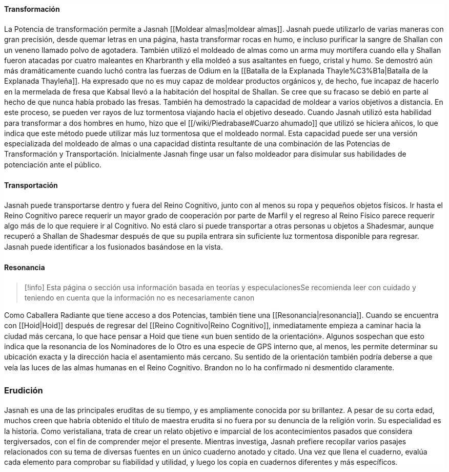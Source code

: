 #### Transformación
La Potencia de transformación permite a Jasnah [[Moldear almas\|moldear almas]]. Jasnah puede utilizarlo de varias maneras con gran precisión, desde quemar letras en una página,  hasta transformar rocas en humo,  e incluso purificar la sangre de Shallan con un veneno llamado polvo de agotadera. También utilizó el moldeado de almas como un arma muy mortífera cuando ella y Shallan fueron atacadas por cuatro maleantes en Kharbranth y ella moldeó a sus asaltantes en fuego, cristal y humo. Se demostró aún más dramáticamente cuando luchó contra las fuerzas de Odium en la [[Batalla de la Explanada Thayle%C3%B1a\|Batalla de la Explanada Thayleña]]. Ha expresado que no es muy capaz de moldear productos orgánicos y, de hecho, fue incapaz de hacerlo en la mermelada de fresa que Kabsal llevó a la habitación del hospital de Shallan. Se cree que su fracaso se debió en parte al hecho de que nunca había probado las fresas.
También ha demostrado la capacidad de moldear a varios objetivos a distancia. En este proceso, se pueden ver rayos de luz tormentosa viajando hacia el objetivo deseado. Cuando Jasnah utilizó esta habilidad para transformar a dos hombres en humo, hizo que el [[/wiki/Piedrabase#Cuarzo ahumado]] que utilizó se hiciera añicos, lo que indica que este método puede utilizar más luz tormentosa que el moldeado normal. Esta capacidad puede ser una versión especializada del moldeado de almas o una capacidad distinta resultante de una combinación de las Potencias de Transformación y Transportación.
Inicialmente Jasnah finge usar un falso moldeador para disimular sus habilidades de potenciación ante el público.

#### Transportación
Jasnah puede transportarse dentro y fuera del Reino Cognitivo, junto con al menos su ropa y pequeños objetos físicos. Ir hasta el Reino Cognitivo parece requerir un mayor grado de cooperación por parte de Marfil y el regreso al Reino Físico parece requerir algo más de lo que requiere ir al Cognitivo. No está claro si puede transportar a otras personas u objetos a Shadesmar, aunque recuperó a Shallan de Shadesmar después de que su pupila entrara sin suficiente luz tormentosa disponible para regresar.
Jasnah puede identificar a los fusionados basándose en la vista.

#### Resonancia
> [!info] Esta página o sección usa información basada en teorías y especulacionesSe recomienda leer con cuidado y teniendo en cuenta que la información no es necesariamente canon

Como Caballera Radiante que tiene acceso a dos Potencias, también tiene una [[Resonancia\|resonancia]]. Cuando se encuentra con [[Hoid\|Hoid]] después de regresar del [[Reino Cognitivo\|Reino Cognitivo]], inmediatamente empieza a caminar hacia la ciudad más cercana, lo que hace pensar a Hoid que tiene «un buen sentido de la orientación».  Algunos sospechan que esto indica que la resonancia de los Nominadores de lo Otro es una especie de GPS interno que, al menos, les permite determinar su ubicación exacta y la dirección hacia el asentamiento más cercano. Su sentido de la orientación también podría deberse a que veía las luces de las almas humanas en el Reino Cognitivo. Brandon no lo ha confirmado ni desmentido claramente.

 
### Erudición
Jasnah es una de las principales eruditas de su tiempo, y es ampliamente conocida por su brillantez. A pesar de su corta edad, muchos creen que habría obtenido el título de maestra erudita si no fuera por su denuncia de la religión vorin. Su especialidad es la historia. Como veristaliana, trata de crear un relato objetivo e imparcial de los acontecimientos pasados que considera tergiversados, con el fin de comprender mejor el presente.
Mientras investiga, Jasnah prefiere recopilar varios pasajes relacionados con su tema de diversas fuentes en un único cuaderno anotado y citado. Una vez que llena el cuaderno, evalúa cada elemento para comprobar su fiabilidad y utilidad, y luego los copia en cuadernos diferentes y más específicos.
